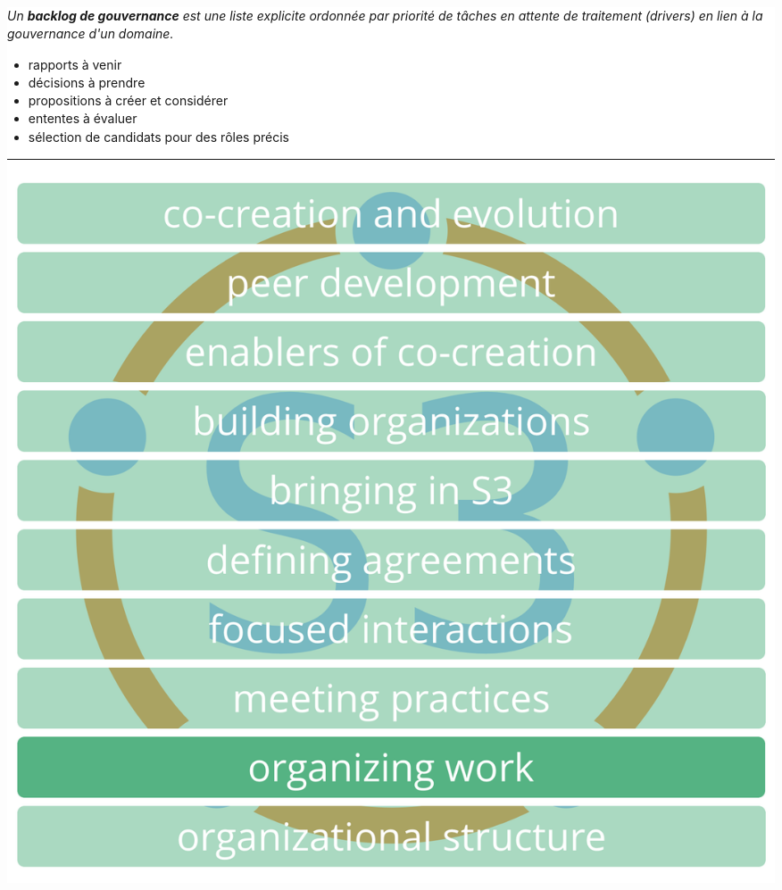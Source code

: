 _Un **backlog de gouvernance** est une liste explicite ordonnée par priorité de tâches en attente de traitement (drivers) en lien à la gouvernance d'un domaine._

- rapports à venir
- décisions à prendre
- propositions à créer et considérer
- ententes à évaluer
- sélection de candidats pour des rôles précis

---


![inline,fit](img/pattern-group-headers/header-group-9.png)
